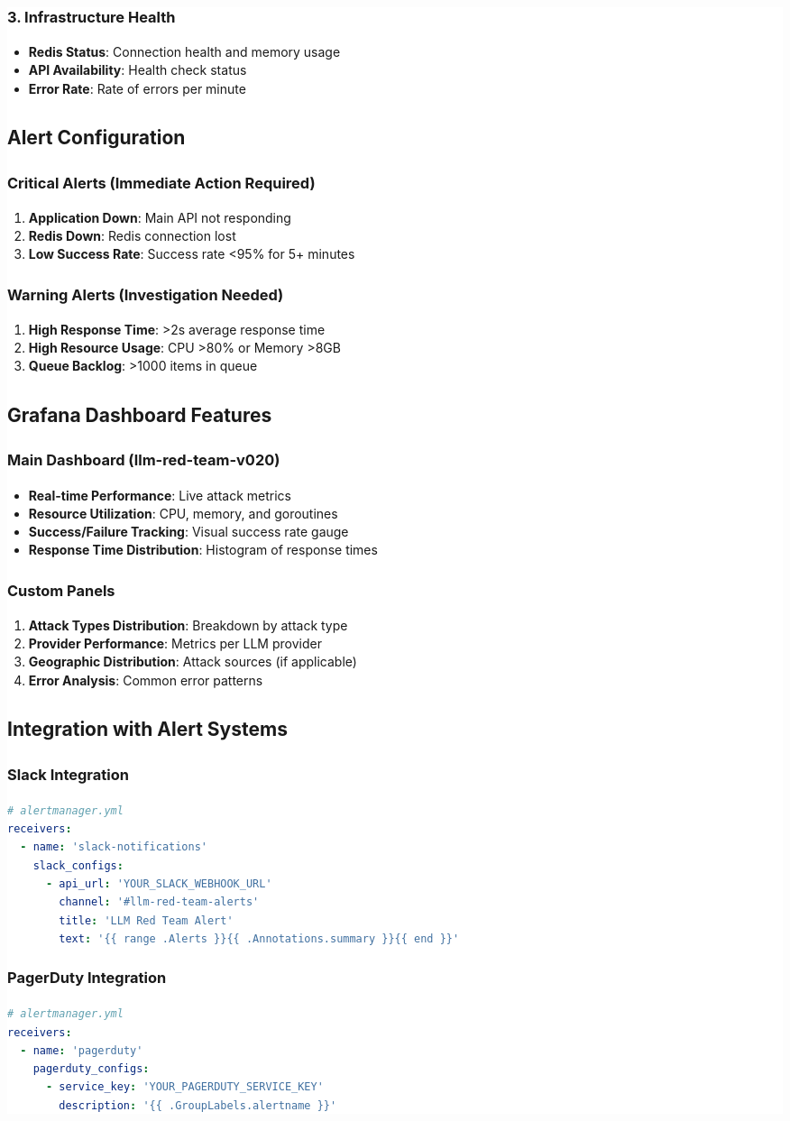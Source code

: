 ### 3. Infrastructure Health
- **Redis Status**: Connection health and memory usage
- **API Availability**: Health check status
- **Error Rate**: Rate of errors per minute

## Alert Configuration

### Critical Alerts (Immediate Action Required)
1. **Application Down**: Main API not responding
2. **Redis Down**: Redis connection lost
3. **Low Success Rate**: Success rate <95% for 5+ minutes

### Warning Alerts (Investigation Needed)
1. **High Response Time**: >2s average response time
2. **High Resource Usage**: CPU >80% or Memory >8GB
3. **Queue Backlog**: >1000 items in queue

## Grafana Dashboard Features

### Main Dashboard (llm-red-team-v020)
- **Real-time Performance**: Live attack metrics
- **Resource Utilization**: CPU, memory, and goroutines
- **Success/Failure Tracking**: Visual success rate gauge
- **Response Time Distribution**: Histogram of response times

### Custom Panels
1. **Attack Types Distribution**: Breakdown by attack type
2. **Provider Performance**: Metrics per LLM provider
3. **Geographic Distribution**: Attack sources (if applicable)
4. **Error Analysis**: Common error patterns

## Integration with Alert Systems

### Slack Integration
```yaml
# alertmanager.yml
receivers:
  - name: 'slack-notifications'
    slack_configs:
      - api_url: 'YOUR_SLACK_WEBHOOK_URL'
        channel: '#llm-red-team-alerts'
        title: 'LLM Red Team Alert'
        text: '{{ range .Alerts }}{{ .Annotations.summary }}{{ end }}'
```

### PagerDuty Integration
```yaml
# alertmanager.yml
receivers:
  - name: 'pagerduty'
    pagerduty_configs:
      - service_key: 'YOUR_PAGERDUTY_SERVICE_KEY'
        description: '{{ .GroupLabels.alertname }}'
```
